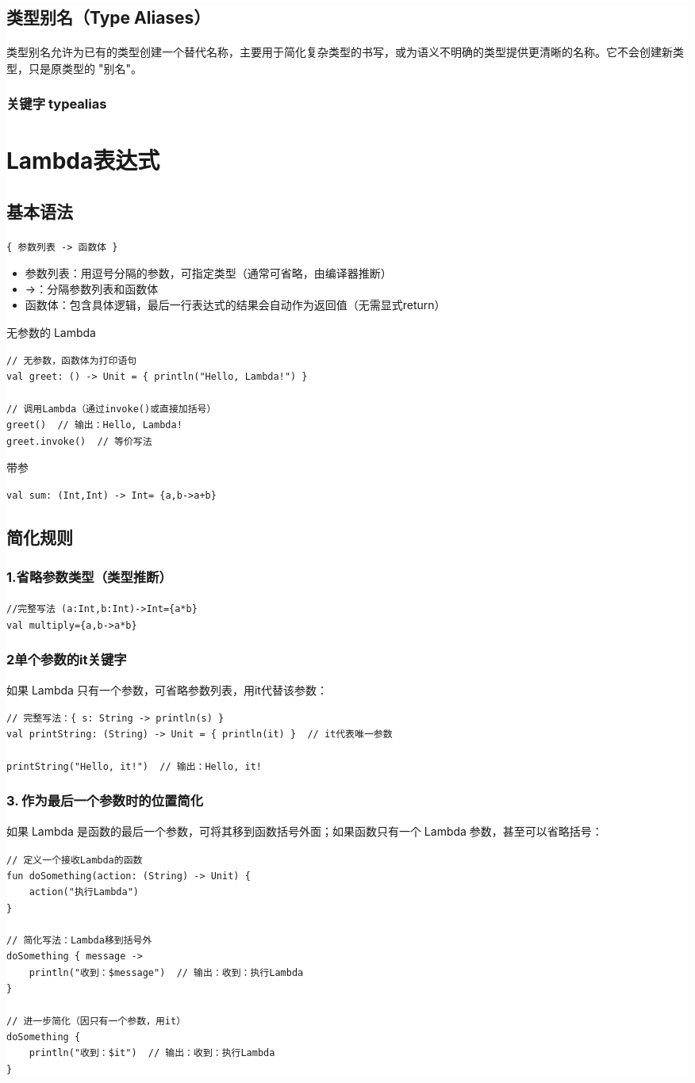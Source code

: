 ## 类型别名（Type Aliases） 
类型别名允许为已有的类型创建一个替代名称，主要用于简化复杂类型的书写，或为语义不明确的类型提供更清晰的名称。它不会创建新类型，只是原类型的 "别名"。
### 关键字 typealias

# Lambda表达式
## 基本语法
```
{ 参数列表 -> 函数体 }
```
- 参数列表：用逗号分隔的参数，可指定类型（通常可省略，由编译器推断）
- ->：分隔参数列表和函数体
- 函数体：包含具体逻辑，最后一行表达式的结果会自动作为返回值（无需显式return）

无参数的 Lambda
```
// 无参数，函数体为打印语句
val greet: () -> Unit = { println("Hello, Lambda!") }

// 调用Lambda（通过invoke()或直接加括号）
greet()  // 输出：Hello, Lambda!
greet.invoke()  // 等价写法
```
带参
```
val sum: (Int,Int) -> Int= {a,b->a+b}
```
## 简化规则
### 1.省略参数类型（类型推断）
```
//完整写法 (a:Int,b:Int)->Int={a*b}
val multiply={a,b->a*b}
```
### 2单个参数的it关键字
如果 Lambda 只有一个参数，可省略参数列表，用it代替该参数：
```
// 完整写法：{ s: String -> println(s) }
val printString: (String) -> Unit = { println(it) }  // it代表唯一参数

printString("Hello, it!")  // 输出：Hello, it!
```
### 3. 作为最后一个参数时的位置简化
如果 Lambda 是函数的最后一个参数，可将其移到函数括号外面；如果函数只有一个 Lambda 参数，甚至可以省略括号：
```
// 定义一个接收Lambda的函数
fun doSomething(action: (String) -> Unit) {
    action("执行Lambda")
}

// 简化写法：Lambda移到括号外
doSomething { message ->
    println("收到：$message")  // 输出：收到：执行Lambda
}

// 进一步简化（因只有一个参数，用it）
doSomething {
    println("收到：$it")  // 输出：收到：执行Lambda
}
```